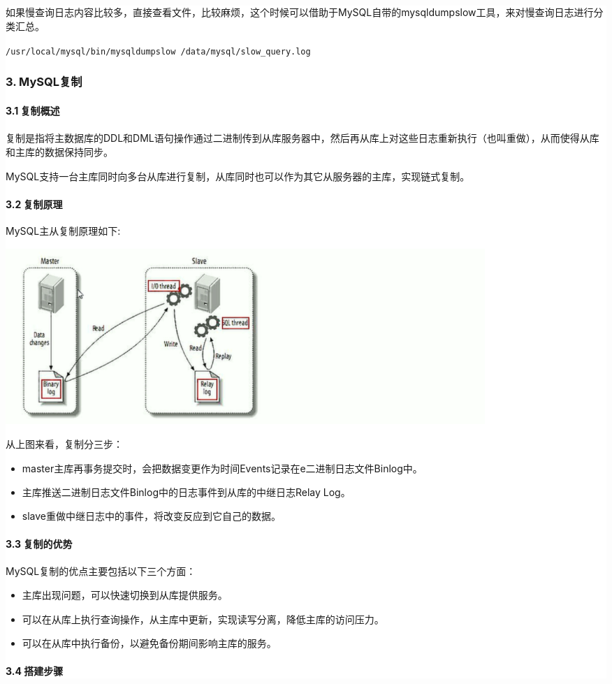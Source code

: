 如果慢查询日志内容比较多，直接查看文件，比较麻烦，这个时候可以借助于MySQL自带的mysqldumpslow工具，来对慢查询日志进行分类汇总。

```
/usr/local/mysql/bin/mysqldumpslow /data/mysql/slow_query.log
```



### 3. MySQL复制

#### 3.1 复制概述

复制是指将主数据库的DDL和DML语句操作通过二进制传到从库服务器中，然后再从库上对这些日志重新执行（也叫重做），从而使得从库和主库的数据保持同步。

MySQL支持一台主库同时向多台从库进行复制，从库同时也可以作为其它从服务器的主库，实现链式复制。

#### 3.2 复制原理

MySQL主从复制原理如下:

<img src="images\image-20200401224658871.png" alt="image-20200401224658871" style="zoom:67%;" />



从上图来看，复制分三步：

- master主库再事务提交时，会把数据变更作为时间Events记录在e二进制日志文件Binlog中。

- 主库推送二进制日志文件Binlog中的日志事件到从库的中继日志Relay Log。

- slave重做中继日志中的事件，将改变反应到它自己的数据。

#### 3.3 复制的优势

MySQL复制的优点主要包括以下三个方面：

- 主库出现问题，可以快速切换到从库提供服务。

- 可以在从库上执行查询操作，从主库中更新，实现读写分离，降低主库的访问压力。

- 可以在从库中执行备份，以避免备份期间影响主库的服务。

#### 3.4 搭建步骤
